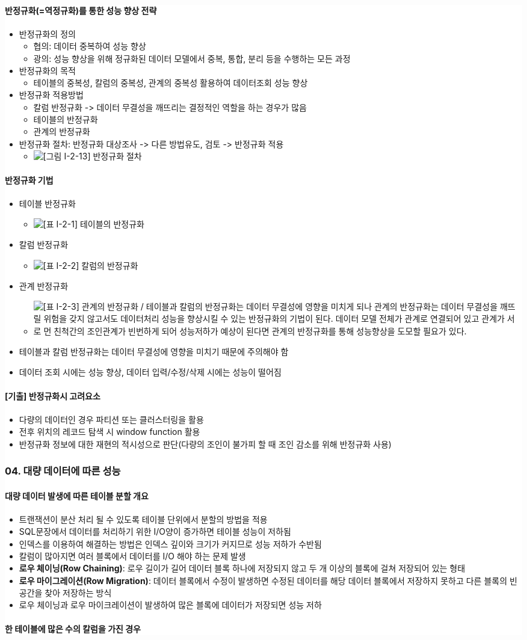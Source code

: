 #### 반정규화(=역정규화)를 통한 성능 향상 전략

- 반정규화의 정의
  - 협의: 데이터 중복하여 성능 향상
  - 광의: 성능 향상을 위해 정규화된 데이터 모델에서 중복, 통합, 분리 등을 수행하는 모든 과정
- 반정규화의 목적
  - 테이블의 중복성, 칼럼의 중복성, 관계의 중복성 활용하여 데이터조회 성능 향상
- 반정규화 적용방법
  - 칼럼 반정규화 -> 데이터 무결성을 깨뜨리는 결정적인 역할을 하는 경우가 많음
  - 테이블의 반정규화
  - 관계의 반정규화
- 반정규화 절차: 반정규화 대상조사 -> 다른 방법유도, 검토 -> 반정규화 적용
  - ![[그림 Ⅰ-2-13] 반정규화 절차](https://dataonair.or.kr/publishing/img/knowledge/SQL_090.jpg)



#### 반정규화 기법

- 테이블 반정규화
  - ![[표 Ⅰ-2-1] 테이블의 반정규화](https://dataonair.or.kr/publishing/img/knowledge/SQL_091.jpg)
- 칼럼 반정규화
  - ![[표 Ⅰ-2-2] 칼럼의 반정규화](https://dataonair.or.kr/publishing/img/knowledge/SQL_092.jpg)
- 관계 반정규화
  - ![[표 Ⅰ-2-3] 관계의 반정규화 / 테이블과 칼럼의 반정규화는 데이터 무결성에 영향을 미치게 되나 관계의 반정규화는 데이터 무결성을 깨뜨릴 위험을 갖지 않고서도 데이터처리 성능을 향상시킬 수 있는 반정규화의 기법이 된다. 데이터 모델 전체가 관계로 연결되어 있고 관계가 서로 먼 친척간의 조인관계가 빈번하게 되어 성능저하가 예상이 된다면 관계의 반정규화를 통해 성능향상을 도모할 필요가 있다.](https://dataonair.or.kr/publishing/img/knowledge/SQL_093.jpg)

- 테이블과 칼럼 반정규화는 데이터 무결성에 영향을 미치기 때문에 주의해야 함
- 데이터 조회 시에는 성능 향상, 데이터 입력/수정/삭제 시에는 성능이 떨어짐



#### [기출] 반정규화시 고려요소

- 다량의 데이터인 경우 파티션 또는 클러스터링을 활용
- 전후 위치의 레코드 탐색 시 window function 활용
- 반정규화 정보에 대한 재현의 적시성으로 판단(다량의 조인이 불가피 할 때 조인 감소를 위해 반정규화 사용)



### 04. 대량 데이터에 따른 성능

#### 대량 데이터 발생에 따른 테이블 분할 개요

- 트랜잭션이 분산 처리 될 수 있도록 테이블 단위에서 분할의 방법을 적용
- SQL문장에서 데이터를 처리하기 위한 I/O양이 증가하면 테이블 성능이 저하됨
- 인덱스를 이용하여 해결하는 방법은 인덱스 깊이와 크기가 커지므로 성능 저하가 수반됨
- 칼럼이 많아지면 여러 블록에서 데이터를 I/O 해야 하는 문제 발생
- **로우 체이닝(Row Chaining)**: 로우 길이가 길어 데이터 블록 하나에 저장되지 않고 두 개 이상의 블록에 걸쳐 저장되어 있는 형태
- **로우 마이그레이션(Row Migration)**: 데이터 블록에서 수정이 발생하면 수정된 데이터를 해당 데이터 블록에서 저장하지 못하고 다른 블록의 빈 공간을 찾아 저장하는 방식
- 로우 체이닝과 로우 마이크레이션이 발생하여 많은 블록에 데이터가 저장되면 성능 저하



#### 한 테이블에 많은 수의 칼럼을 가진 경우
